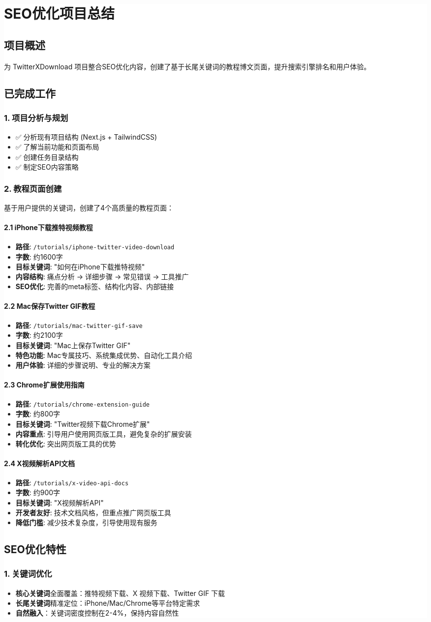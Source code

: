# SEO优化项目总结

## 项目概述
为 TwitterXDownload 项目整合SEO优化内容，创建了基于长尾关键词的教程博文页面，提升搜索引擎排名和用户体验。

## 已完成工作

### 1. 项目分析与规划
- ✅ 分析现有项目结构 (Next.js + TailwindCSS)
- ✅ 了解当前功能和页面布局
- ✅ 创建任务目录结构
- ✅ 制定SEO内容策略

### 2. 教程页面创建
基于用户提供的关键词，创建了4个高质量的教程页面：

#### 2.1 iPhone下载推特视频教程
- **路径**: `/tutorials/iphone-twitter-video-download`
- **字数**: 约1600字
- **目标关键词**: "如何在iPhone下载推特视频"
- **内容结构**: 痛点分析 → 详细步骤 → 常见错误 → 工具推广
- **SEO优化**: 完善的meta标签、结构化内容、内部链接

#### 2.2 Mac保存Twitter GIF教程
- **路径**: `/tutorials/mac-twitter-gif-save`  
- **字数**: 约2100字
- **目标关键词**: "Mac上保存Twitter GIF"
- **特色功能**: Mac专属技巧、系统集成优势、自动化工具介绍
- **用户体验**: 详细的步骤说明、专业的解决方案

#### 2.3 Chrome扩展使用指南
- **路径**: `/tutorials/chrome-extension-guide`
- **字数**: 约800字  
- **目标关键词**: "Twitter视频下载Chrome扩展"
- **内容重点**: 引导用户使用网页版工具，避免复杂的扩展安装
- **转化优化**: 突出网页版工具的优势

#### 2.4 X视频解析API文档
- **路径**: `/tutorials/x-video-api-docs`
- **字数**: 约900字
- **目标关键词**: "X视频解析API"
- **开发者友好**: 技术文档风格，但重点推广网页版工具
- **降低门槛**: 减少技术复杂度，引导使用现有服务

## SEO优化特性

### 1. 关键词优化
- **核心关键词**全面覆盖：推特视频下载、X 视频下载、Twitter GIF 下载
- **长尾关键词**精准定位：iPhone/Mac/Chrome等平台特定需求
- **自然融入**：关键词密度控制在2-4%，保持内容自然性
